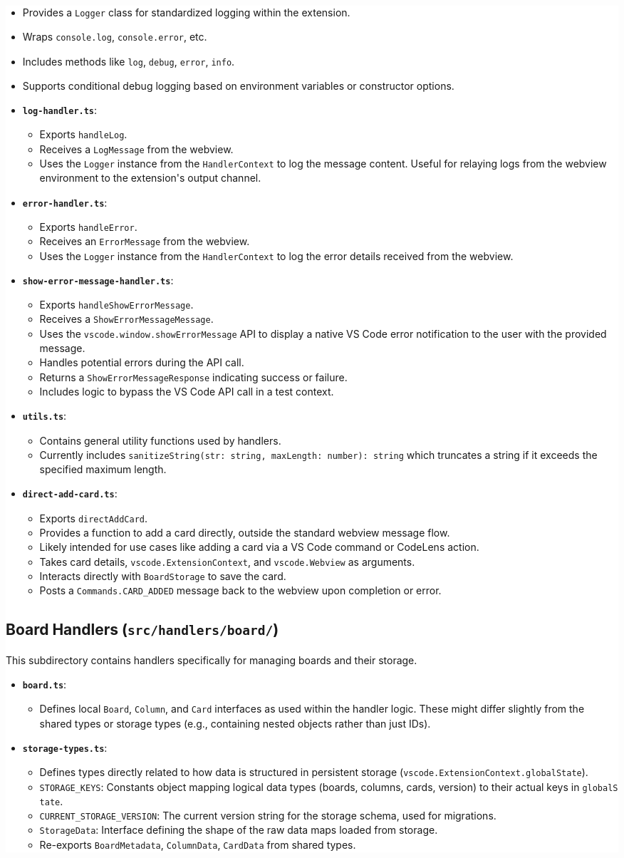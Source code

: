   - Provides a `Logger` class for standardized logging within the extension.
  - Wraps `console.log`, `console.error`, etc.
  - Includes methods like `log`, `debug`, `error`, `info`.
  - Supports conditional debug logging based on environment variables or constructor options.

- **`log-handler.ts`**:

  - Exports `handleLog`.
  - Receives a `LogMessage` from the webview.
  - Uses the `Logger` instance from the `HandlerContext` to log the message content. Useful for relaying logs from the webview environment to the extension's output channel.

- **`error-handler.ts`**:

  - Exports `handleError`.
  - Receives an `ErrorMessage` from the webview.
  - Uses the `Logger` instance from the `HandlerContext` to log the error details received from the webview.

- **`show-error-message-handler.ts`**:

  - Exports `handleShowErrorMessage`.
  - Receives a `ShowErrorMessageMessage`.
  - Uses the `vscode.window.showErrorMessage` API to display a native VS Code error notification to the user with the provided message.
  - Handles potential errors during the API call.
  - Returns a `ShowErrorMessageResponse` indicating success or failure.
  - Includes logic to bypass the VS Code API call in a test context.

- **`utils.ts`**:

  - Contains general utility functions used by handlers.
  - Currently includes `sanitizeString(str: string, maxLength: number): string` which truncates a string if it exceeds the specified maximum length.

- **`direct-add-card.ts`**:
  - Exports `directAddCard`.
  - Provides a function to add a card directly, outside the standard webview message flow.
  - Likely intended for use cases like adding a card via a VS Code command or CodeLens action.
  - Takes card details, `vscode.ExtensionContext`, and `vscode.Webview` as arguments.
  - Interacts directly with `BoardStorage` to save the card.
  - Posts a `Commands.CARD_ADDED` message back to the webview upon completion or error.

## Board Handlers (`src/handlers/board/`)

This subdirectory contains handlers specifically for managing boards and their storage.

- **`board.ts`**:

  - Defines local `Board`, `Column`, and `Card` interfaces as used within the handler logic. These might differ slightly from the shared types or storage types (e.g., containing nested objects rather than just IDs).

- **`storage-types.ts`**:

  - Defines types directly related to how data is structured in persistent storage (`vscode.ExtensionContext.globalState`).
  - `STORAGE_KEYS`: Constants object mapping logical data types (boards, columns, cards, version) to their actual keys in `globalState`.
  - `CURRENT_STORAGE_VERSION`: The current version string for the storage schema, used for migrations.
  - `StorageData`: Interface defining the shape of the raw data maps loaded from storage.
  - Re-exports `BoardMetadata`, `ColumnData`, `CardData` from shared types.
